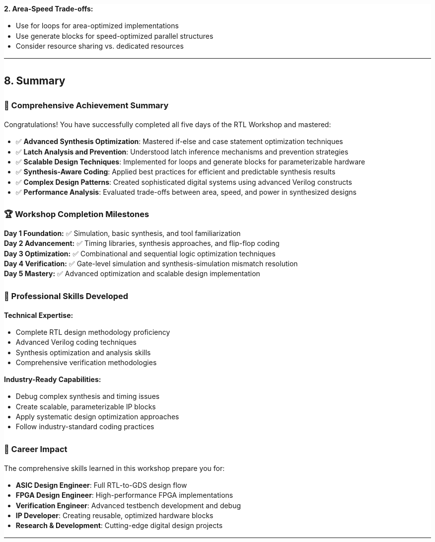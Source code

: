 **2. Area-Speed Trade-offs:**
- Use for loops for area-optimized implementations
- Use generate blocks for speed-optimized parallel structures
- Consider resource sharing vs. dedicated resources

---

## 8. Summary

### 🎯 Comprehensive Achievement Summary

Congratulations! You have successfully completed all five days of the RTL Workshop and mastered:

- ✅ **Advanced Synthesis Optimization**: Mastered if-else and case statement optimization techniques
- ✅ **Latch Analysis and Prevention**: Understood latch inference mechanisms and prevention strategies  
- ✅ **Scalable Design Techniques**: Implemented for loops and generate blocks for parameterizable hardware
- ✅ **Synthesis-Aware Coding**: Applied best practices for efficient and predictable synthesis results
- ✅ **Complex Design Patterns**: Created sophisticated digital systems using advanced Verilog constructs
- ✅ **Performance Analysis**: Evaluated trade-offs between area, speed, and power in synthesized designs

### 🏆 Workshop Completion Milestones

**Day 1 Foundation:** ✅ Simulation, basic synthesis, and tool familiarization  
**Day 2 Advancement:** ✅ Timing libraries, synthesis approaches, and flip-flop coding  
**Day 3 Optimization:** ✅ Combinational and sequential logic optimization techniques  
**Day 4 Verification:** ✅ Gate-level simulation and synthesis-simulation mismatch resolution  
**Day 5 Mastery:** ✅ Advanced optimization and scalable design implementation  

### 🔑 Professional Skills Developed

**Technical Expertise:**
- Complete RTL design methodology proficiency
- Advanced Verilog coding techniques
- Synthesis optimization and analysis skills
- Comprehensive verification methodologies

**Industry-Ready Capabilities:**
- Debug complex synthesis and timing issues
- Create scalable, parameterizable IP blocks
- Apply systematic design optimization approaches
- Follow industry-standard coding practices

### 🚀 Career Impact

The comprehensive skills learned in this workshop prepare you for:
- **ASIC Design Engineer**: Full RTL-to-GDS design flow
- **FPGA Design Engineer**: High-performance FPGA implementations
- **Verification Engineer**: Advanced testbench development and debug
- **IP Developer**: Creating reusable, optimized hardware blocks
- **Research & Development**: Cutting-edge digital design projects

---